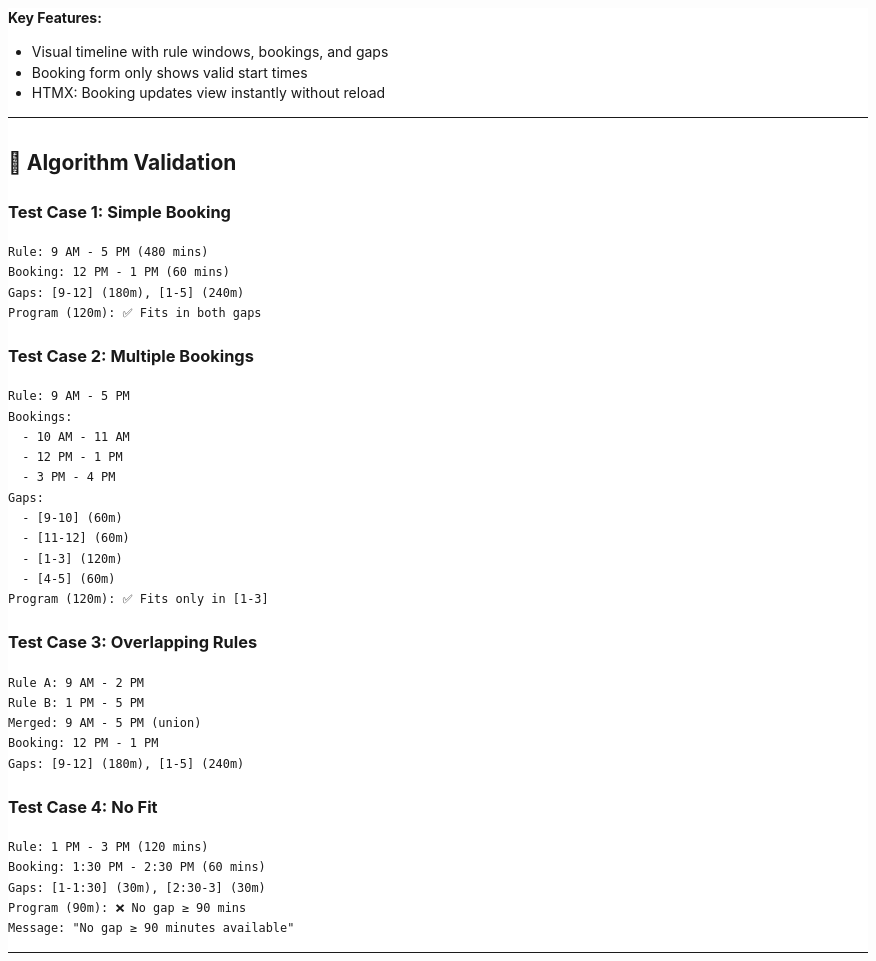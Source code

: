 **Key Features:**
- Visual timeline with rule windows, bookings, and gaps
- Booking form only shows valid start times
- HTMX: Booking updates view instantly without reload

---

## 🧪 Algorithm Validation

### Test Case 1: Simple Booking
```
Rule: 9 AM - 5 PM (480 mins)
Booking: 12 PM - 1 PM (60 mins)
Gaps: [9-12] (180m), [1-5] (240m)
Program (120m): ✅ Fits in both gaps
```

### Test Case 2: Multiple Bookings
```
Rule: 9 AM - 5 PM
Bookings: 
  - 10 AM - 11 AM
  - 12 PM - 1 PM
  - 3 PM - 4 PM
Gaps: 
  - [9-10] (60m)
  - [11-12] (60m)
  - [1-3] (120m)
  - [4-5] (60m)
Program (120m): ✅ Fits only in [1-3]
```

### Test Case 3: Overlapping Rules
```
Rule A: 9 AM - 2 PM
Rule B: 1 PM - 5 PM
Merged: 9 AM - 5 PM (union)
Booking: 12 PM - 1 PM
Gaps: [9-12] (180m), [1-5] (240m)
```

### Test Case 4: No Fit
```
Rule: 1 PM - 3 PM (120 mins)
Booking: 1:30 PM - 2:30 PM (60 mins)
Gaps: [1-1:30] (30m), [2:30-3] (30m)
Program (90m): ❌ No gap ≥ 90 mins
Message: "No gap ≥ 90 minutes available"
```

---
